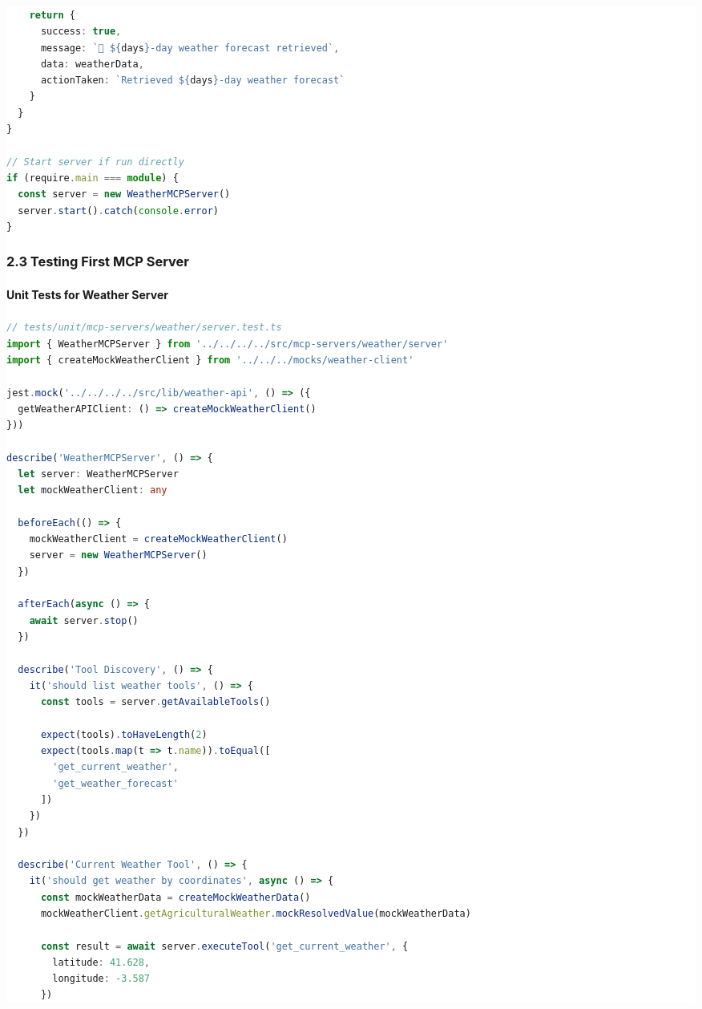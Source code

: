 ```typescript
    return {
      success: true,
      message: `📅 ${days}-day weather forecast retrieved`,
      data: weatherData,
      actionTaken: `Retrieved ${days}-day weather forecast`
    }
  }
}

// Start server if run directly
if (require.main === module) {
  const server = new WeatherMCPServer()
  server.start().catch(console.error)
}
```

### 2.3 Testing First MCP Server

#### Unit Tests for Weather Server
```typescript
// tests/unit/mcp-servers/weather/server.test.ts
import { WeatherMCPServer } from '../../../../src/mcp-servers/weather/server'
import { createMockWeatherClient } from '../../../mocks/weather-client'

jest.mock('../../../../src/lib/weather-api', () => ({
  getWeatherAPIClient: () => createMockWeatherClient()
}))

describe('WeatherMCPServer', () => {
  let server: WeatherMCPServer
  let mockWeatherClient: any

  beforeEach(() => {
    mockWeatherClient = createMockWeatherClient()
    server = new WeatherMCPServer()
  })

  afterEach(async () => {
    await server.stop()
  })

  describe('Tool Discovery', () => {
    it('should list weather tools', () => {
      const tools = server.getAvailableTools()
      
      expect(tools).toHaveLength(2)
      expect(tools.map(t => t.name)).toEqual([
        'get_current_weather',
        'get_weather_forecast'
      ])
    })
  })

  describe('Current Weather Tool', () => {
    it('should get weather by coordinates', async () => {
      const mockWeatherData = createMockWeatherData()
      mockWeatherClient.getAgriculturalWeather.mockResolvedValue(mockWeatherData)

      const result = await server.executeTool('get_current_weather', {
        latitude: 41.628,
        longitude: -3.587
      })

```